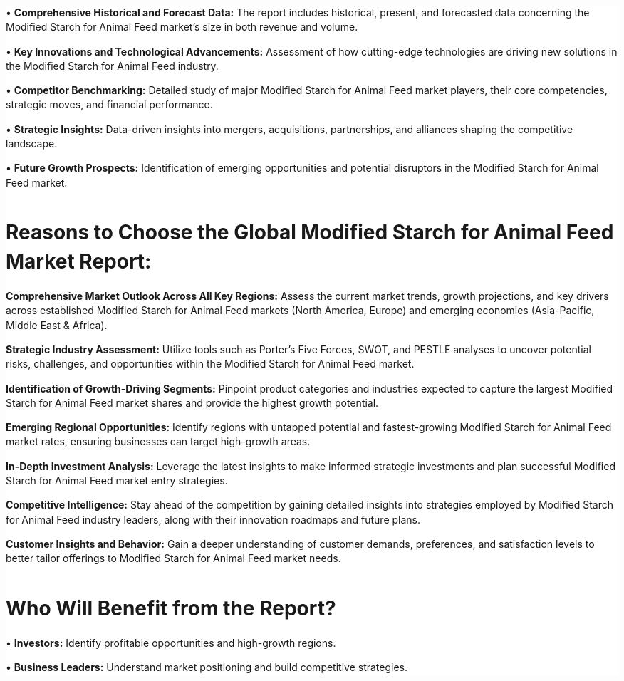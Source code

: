 • <strong>Comprehensive Historical and Forecast Data:</strong> The report includes historical, present, and forecasted data concerning the Modified Starch for Animal Feed market’s size in both revenue and volume.

• <strong>Key Innovations and Technological Advancements:</strong> Assessment of how cutting-edge technologies are driving new solutions in the Modified Starch for Animal Feed industry.

• <strong>Competitor Benchmarking:</strong> Detailed study of major Modified Starch for Animal Feed market players, their core competencies, strategic moves, and financial performance.

• <strong>Strategic Insights:</strong> Data-driven insights into mergers, acquisitions, partnerships, and alliances shaping the competitive landscape.

• <strong>Future Growth Prospects:</strong> Identification of emerging opportunities and potential disruptors in the Modified Starch for Animal Feed market.

# <strong>Reasons to Choose the Global Modified Starch for Animal Feed Market Report:</strong>

<strong>Comprehensive Market Outlook Across All Key Regions:</strong>
Assess the current market trends, growth projections, and key drivers across established Modified Starch for Animal Feed markets (North America, Europe) and emerging economies (Asia-Pacific, Middle East & Africa).

<strong>Strategic Industry Assessment:</strong>
Utilize tools such as Porter’s Five Forces, SWOT, and PESTLE analyses to uncover potential risks, challenges, and opportunities within the Modified Starch for Animal Feed market.

<strong>Identification of Growth-Driving Segments:</strong>
Pinpoint product categories and industries expected to capture the largest Modified Starch for Animal Feed market shares and provide the highest growth potential.

<strong>Emerging Regional Opportunities:</strong>
Identify regions with untapped potential and fastest-growing Modified Starch for Animal Feed market rates, ensuring businesses can target high-growth areas.

<strong>In-Depth Investment Analysis:</strong>
Leverage the latest insights to make informed strategic investments and plan successful Modified Starch for Animal Feed market entry strategies.

<strong>Competitive Intelligence:</strong>
Stay ahead of the competition by gaining detailed insights into strategies employed by Modified Starch for Animal Feed industry leaders, along with their innovation roadmaps and future plans.

<strong>Customer Insights and Behavior:</strong>
Gain a deeper understanding of customer demands, preferences, and satisfaction levels to better tailor offerings to Modified Starch for Animal Feed market needs.

# <strong>Who Will Benefit from the Report?</strong>

• <strong>Investors:</strong> Identify profitable opportunities and high-growth regions.

• <strong>Business Leaders:</strong> Understand market positioning and build competitive strategies.
